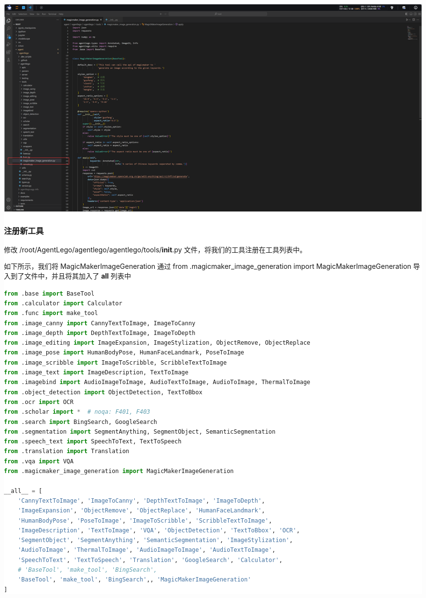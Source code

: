 ![ImageGeneration1](InternLM2_homework6.assets/ImageGeneration1.png)

### 注册新工具

修改 /root/AgentLego/agentlego/agentlego/tools/__init__.py 文件，将我们的工具注册在工具列表中。

如下所示，我们将 MagicMakerImageGeneration 通过 from .magicmaker_image_generation import MagicMakerImageGeneration 导入到了文件中，并且将其加入了 __all__ 列表中

```python
from .base import BaseTool
from .calculator import Calculator
from .func import make_tool
from .image_canny import CannyTextToImage, ImageToCanny
from .image_depth import DepthTextToImage, ImageToDepth
from .image_editing import ImageExpansion, ImageStylization, ObjectRemove, ObjectReplace
from .image_pose import HumanBodyPose, HumanFaceLandmark, PoseToImage
from .image_scribble import ImageToScribble, ScribbleTextToImage
from .image_text import ImageDescription, TextToImage
from .imagebind import AudioImageToImage, AudioTextToImage, AudioToImage, ThermalToImage
from .object_detection import ObjectDetection, TextToBbox
from .ocr import OCR
from .scholar import *  # noqa: F401, F403
from .search import BingSearch, GoogleSearch
from .segmentation import SegmentAnything, SegmentObject, SemanticSegmentation
from .speech_text import SpeechToText, TextToSpeech
from .translation import Translation
from .vqa import VQA
from .magicmaker_image_generation import MagicMakerImageGeneration

__all__ = [
    'CannyTextToImage', 'ImageToCanny', 'DepthTextToImage', 'ImageToDepth',
    'ImageExpansion', 'ObjectRemove', 'ObjectReplace', 'HumanFaceLandmark',
    'HumanBodyPose', 'PoseToImage', 'ImageToScribble', 'ScribbleTextToImage',
    'ImageDescription', 'TextToImage', 'VQA', 'ObjectDetection', 'TextToBbox', 'OCR',
    'SegmentObject', 'SegmentAnything', 'SemanticSegmentation', 'ImageStylization',
    'AudioToImage', 'ThermalToImage', 'AudioImageToImage', 'AudioTextToImage',
    'SpeechToText', 'TextToSpeech', 'Translation', 'GoogleSearch', 'Calculator',
    # 'BaseTool', 'make_tool', 'BingSearch',
    'BaseTool', 'make_tool', 'BingSearch',, 'MagicMakerImageGeneration'
]
```
